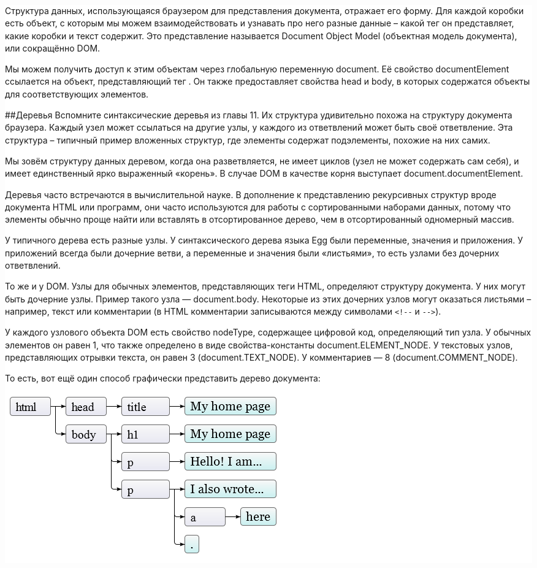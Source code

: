 Структура данных, использующаяся браузером для представления документа, отражает его форму. Для каждой коробки есть объект, с которым мы можем взаимодействовать и узнавать про него разные данные – какой тег он представляет, какие коробки и текст содержит. Это представление называется Document Object Model (объектная модель документа), или сокращённо DOM.

Мы можем получить доступ к этим объектам через глобальную переменную document. Её свойство documentElement ссылается на объект, представляющий тег . Он также предоставляет свойства head и body, в которых содержатся объекты для соответствующих элементов.

##Деревья
Вспомните синтаксические деревья из главы 11. Их структура удивительно похожа на структуру документа браузера. Каждый узел может ссылаться на другие узлы, у каждого из ответвлений может быть своё ответвление. Эта структура – типичный пример вложенных структур, где элементы содержат подэлементы, похожие на них самих.

Мы зовём структуру данных деревом, когда она разветвляется, не имеет циклов (узел не может содержать сам себя), и имеет единственный ярко выраженный «корень». В случае DOM в качестве корня выступает document.documentElement.

Деревья часто встречаются в вычислительной науке. В дополнение к представлению рекурсивных структур вроде документа HTML или программ, они часто используются для работы с сортированными наборами данных, потому что элементы обычно проще найти или вставлять в отсортированное дерево, чем в отсортированный одномерный массив.

У типичного дерева есть разные узлы. У синтаксического дерева языка Egg были переменные, значения и приложения. У приложений всегда были дочерние ветви, а переменные и значения были «листьями», то есть узлами без дочерних ответвлений.

То же и у DOM. Узлы для обычных элементов, представляющих теги HTML, определяют структуру документа. У них могут быть дочерние узлы. Пример такого узла — document.body. Некоторые из этих дочерних узлов могут оказаться листьями – например, текст или комментарии (в HTML комментарии записываются между символами `<!--` и `-->`).

У каждого узлового объекта DOM есть свойство nodeType, содержащее цифровой код, определяющий тип узла. У обычных элементов он равен 1, что также определено в виде свойства-константы document.ELEMENT_NODE. У текстовых узлов, представляющих отрывки текста, он равен 3 (document.TEXT_NODE). У комментариев — 8 (document.COMMENT_NODE).

То есть, вот ещё один способ графически представить дерево документа:

<img src="../img/13-2.png">

